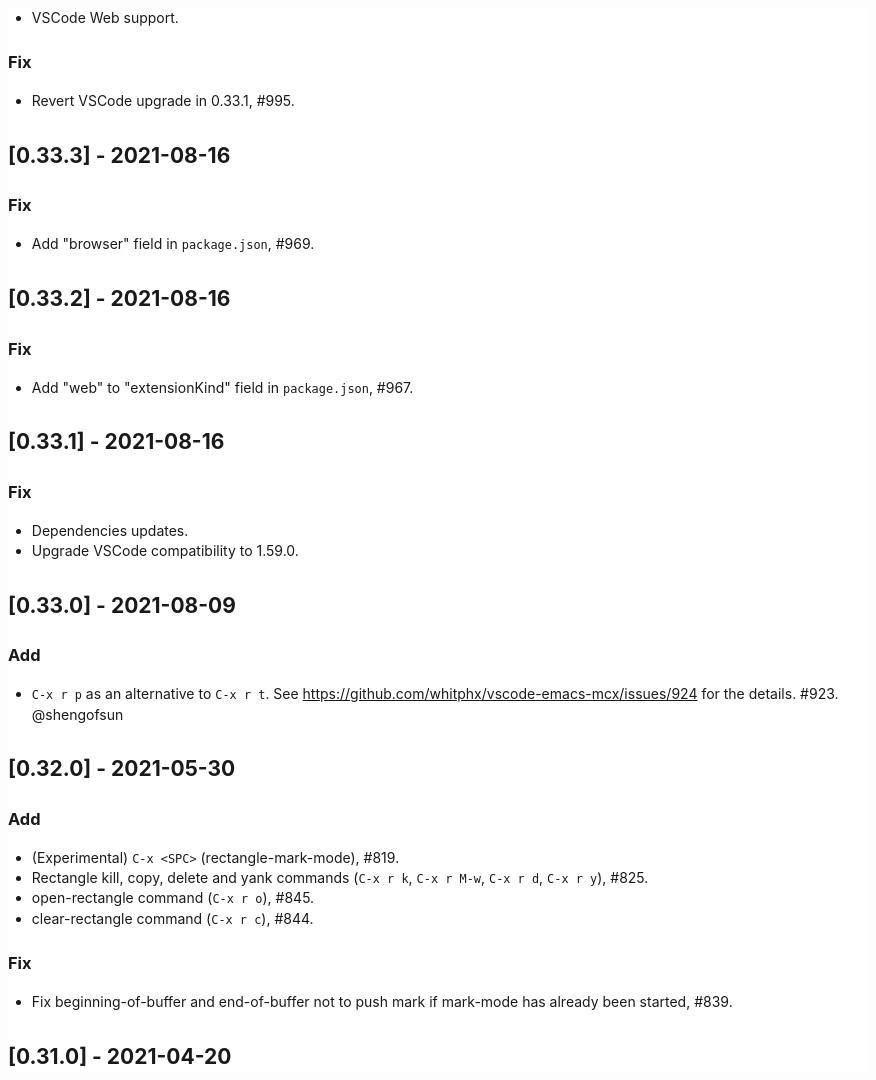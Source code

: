 - VSCode Web support.

### Fix

- Revert VSCode upgrade in 0.33.1, #995.

## [0.33.3] - 2021-08-16

### Fix

- Add "browser" field in `package.json`, #969.

## [0.33.2] - 2021-08-16

### Fix

- Add "web" to "extensionKind" field in `package.json`, #967.

## [0.33.1] - 2021-08-16

### Fix

- Dependencies updates.
- Upgrade VSCode compatibility to 1.59.0.

## [0.33.0] - 2021-08-09

### Add

- `C-x r p` as an alternative to `C-x r t`. See https://github.com/whitphx/vscode-emacs-mcx/issues/924 for the details. #923. @shengofsun

## [0.32.0] - 2021-05-30

### Add

- (Experimental) `C-x <SPC>` (rectangle-mark-mode), #819.
- Rectangle kill, copy, delete and yank commands (`C-x r k`, `C-x r M-w`, `C-x r d`, `C-x r y`), #825.
- open-rectangle command (`C-x r o`), #845.
- clear-rectangle command (`C-x r c`), #844.

### Fix

- Fix beginning-of-buffer and end-of-buffer not to push mark if mark-mode has already been started, #839.

## [0.31.0] - 2021-04-20
